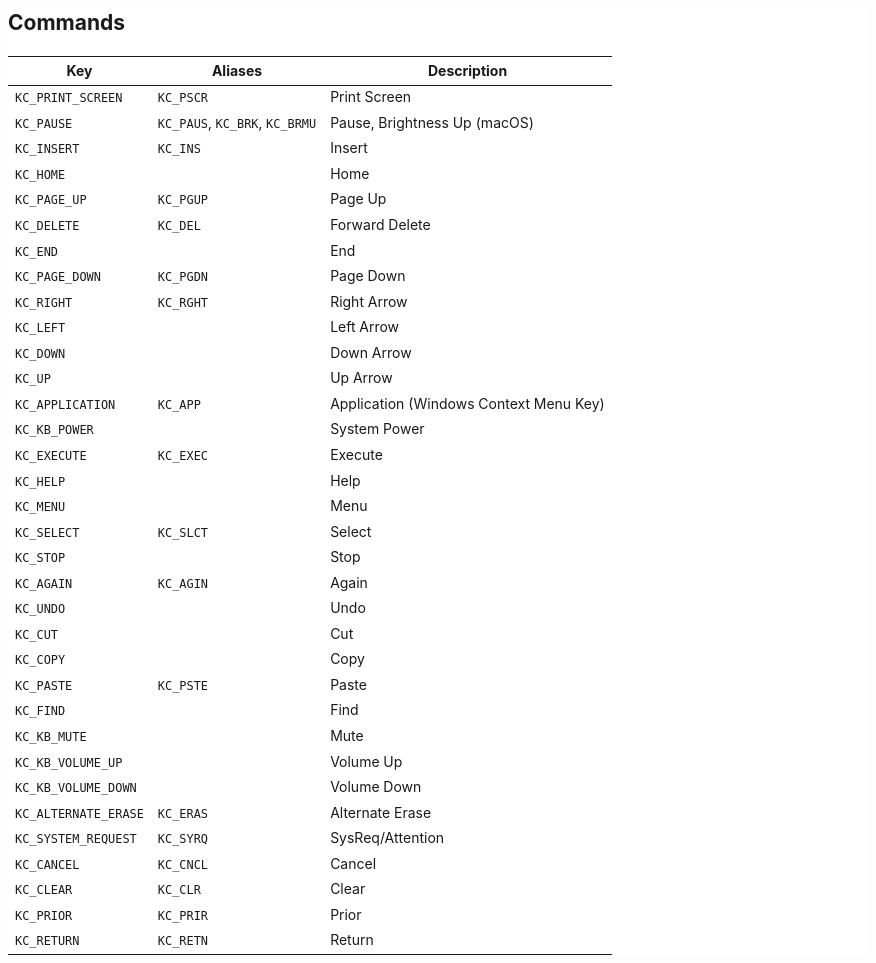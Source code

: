 ## Commands

| Key                  | Aliases                        | Description                            |
| -------------------- | ------------------------------ | -------------------------------------- |
| `KC_PRINT_SCREEN`    | `KC_PSCR`                      | Print Screen                           |
| `KC_PAUSE`           | `KC_PAUS`, `KC_BRK`, `KC_BRMU` | Pause, Brightness Up (macOS)           |
| `KC_INSERT`          | `KC_INS`                       | Insert                                 |
| `KC_HOME`            |                                | Home                                   |
| `KC_PAGE_UP`         | `KC_PGUP`                      | Page Up                                |
| `KC_DELETE`          | `KC_DEL`                       | Forward Delete                         |
| `KC_END`             |                                | End                                    |
| `KC_PAGE_DOWN`       | `KC_PGDN`                      | Page Down                              |
| `KC_RIGHT`           | `KC_RGHT`                      | Right Arrow                            |
| `KC_LEFT`            |                                | Left Arrow                             |
| `KC_DOWN`            |                                | Down Arrow                             |
| `KC_UP`              |                                | Up Arrow                               |
| `KC_APPLICATION`     | `KC_APP`                       | Application (Windows Context Menu Key) |
| `KC_KB_POWER`        |                                | System Power                           |
| `KC_EXECUTE`         | `KC_EXEC`                      | Execute                                |
| `KC_HELP`            |                                | Help                                   |
| `KC_MENU`            |                                | Menu                                   |
| `KC_SELECT`          | `KC_SLCT`                      | Select                                 |
| `KC_STOP`            |                                | Stop                                   |
| `KC_AGAIN`           | `KC_AGIN`                      | Again                                  |
| `KC_UNDO`            |                                | Undo                                   |
| `KC_CUT`             |                                | Cut                                    |
| `KC_COPY`            |                                | Copy                                   |
| `KC_PASTE`           | `KC_PSTE`                      | Paste                                  |
| `KC_FIND`            |                                | Find                                   |
| `KC_KB_MUTE`         |                                | Mute                                   |
| `KC_KB_VOLUME_UP`    |                                | Volume Up                              |
| `KC_KB_VOLUME_DOWN`  |                                | Volume Down                            |
| `KC_ALTERNATE_ERASE` | `KC_ERAS`                      | Alternate Erase                        |
| `KC_SYSTEM_REQUEST`  | `KC_SYRQ`                      | SysReq/Attention                       |
| `KC_CANCEL`          | `KC_CNCL`                      | Cancel                                 |
| `KC_CLEAR`           | `KC_CLR`                       | Clear                                  |
| `KC_PRIOR`           | `KC_PRIR`                      | Prior                                  |
| `KC_RETURN`          | `KC_RETN`                      | Return                                 |